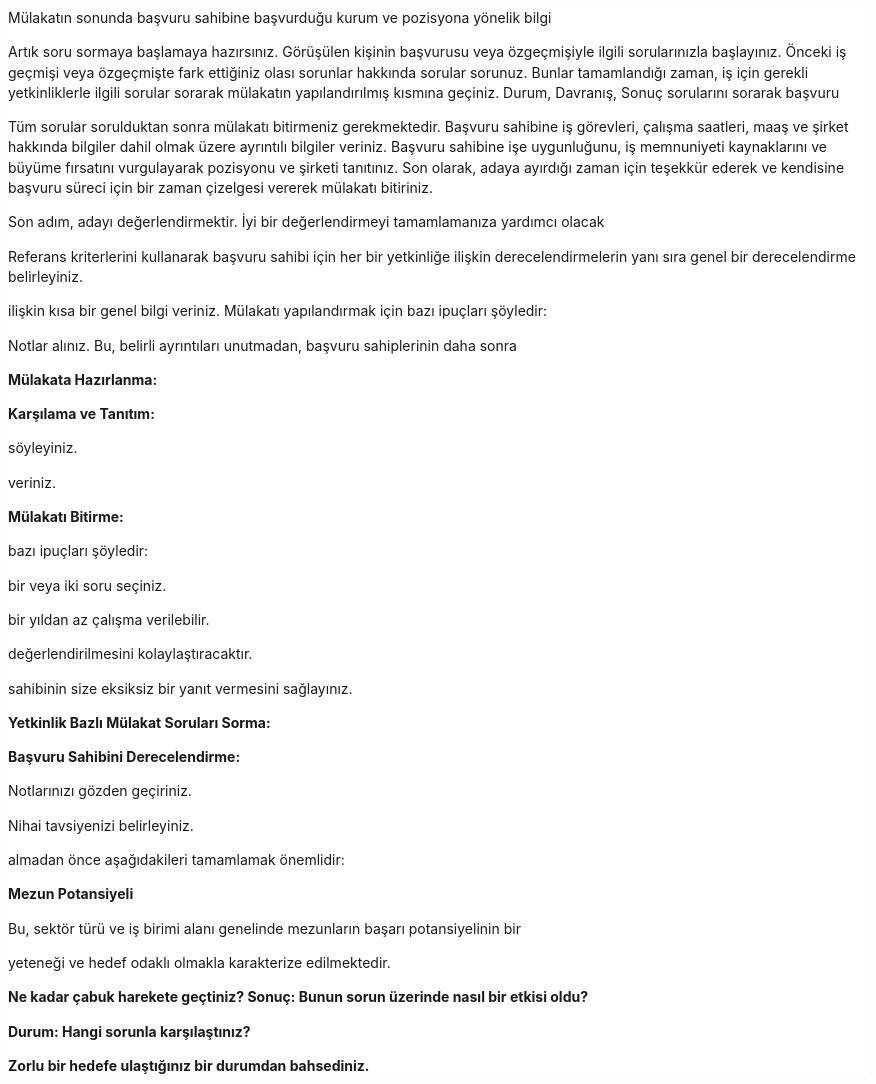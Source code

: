 Mülakatın sonunda başvuru sahibine başvurduğu kurum ve pozisyona yönelik bilgi

Artık soru sormaya başlamaya hazırsınız. Görüşülen kişinin başvurusu veya özgeçmişiyle ilgili sorularınızla başlayınız. Önceki iş geçmişi veya özgeçmişte fark ettiğiniz olası sorunlar hakkında sorular sorunuz. Bunlar tamamlandığı zaman, iş için gerekli yetkinliklerle ilgili sorular sorarak mülakatın yapılandırılmış kısmına geçiniz. Durum, Davranış, Sonuç sorularını sorarak başvuru

Tüm sorular sorulduktan sonra mülakatı bitirmeniz gerekmektedir. Başvuru sahibine iş görevleri, çalışma saatleri, maaş ve şirket hakkında bilgiler dahil olmak üzere ayrıntılı bilgiler veriniz. Başvuru sahibine işe uygunluğunu, iş memnuniyeti kaynaklarını ve büyüme fırsatını vurgulayarak pozisyonu ve şirketi tanıtınız. Son olarak, adaya ayırdığı zaman için teşekkür ederek ve kendisine başvuru süreci için bir zaman çizelgesi vererek mülakatı bitiriniz.

Son adım, adayı değerlendirmektir. İyi bir değerlendirmeyi tamamlamanıza yardımcı olacak

 Referans kriterlerini kullanarak başvuru sahibi için her bir yetkinliğe ilişkin derecelendirmelerin yanı sıra genel bir derecelendirme belirleyiniz.

ilişkin kısa bir genel bilgi veriniz. Mülakatı yapılandırmak için bazı ipuçları şöyledir:

Notlar alınız. Bu, belirli ayrıntıları unutmadan, başvuru sahiplerinin daha sonra

**Mülakata Hazırlanma:**

**Karşılama ve Tanıtım:**

söyleyiniz.

veriniz.

**Mülakatı Bitirme:**

bazı ipuçları şöyledir:

bir veya iki soru seçiniz.

bir yıldan az çalışma verilebilir.

değerlendirilmesini kolaylaştıracaktır.

sahibinin size eksiksiz bir yanıt vermesini sağlayınız.

**Yetkinlik Bazlı Mülakat Soruları Sorma:**

**Başvuru Sahibini Derecelendirme:**

Notlarınızı gözden geçiriniz.

Nihai tavsiyenizi belirleyiniz.

almadan önce aşağıdakileri tamamlamak önemlidir:

**Mezun Potansiyeli**

Bu, sektör türü ve iş birimi alanı genelinde mezunların başarı potansiyelinin bir

yeteneği ve hedef odaklı olmakla karakterize edilmektedir.

**Ne kadar çabuk harekete geçtiniz? Sonuç: Bunun sorun üzerinde nasıl bir etkisi oldu?**

**Durum: Hangi sorunla karşılaştınız?**

**Zorlu bir hedefe ulaştığınız bir durumdan bahsediniz.**

